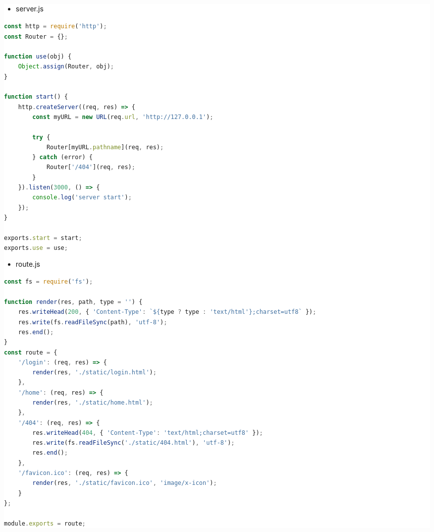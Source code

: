 - server.js

```js
const http = require('http');
const Router = {};

function use(obj) {
    Object.assign(Router, obj);
}

function start() {
    http.createServer((req, res) => {
        const myURL = new URL(req.url, 'http://127.0.0.1');

        try {
            Router[myURL.pathname](req, res);
        } catch (error) {
            Router['/404'](req, res);
        }
    }).listen(3000, () => {
        console.log('server start');
    });
}

exports.start = start;
exports.use = use;
```

- route.js

```js
const fs = require('fs');

function render(res, path, type = '') {
    res.writeHead(200, { 'Content-Type': `${type ? type : 'text/html'};charset=utf8` });
    res.write(fs.readFileSync(path), 'utf-8');
    res.end();
}
const route = {
    '/login': (req, res) => {
        render(res, './static/login.html');
    },
    '/home': (req, res) => {
        render(res, './static/home.html');
    },
    '/404': (req, res) => {
        res.writeHead(404, { 'Content-Type': 'text/html;charset=utf8' });
        res.write(fs.readFileSync('./static/404.html'), 'utf-8');
        res.end();
    },
    '/favicon.ico': (req, res) => {
        render(res, './static/favicon.ico', 'image/x-icon');
    }
};

module.exports = route;
```
